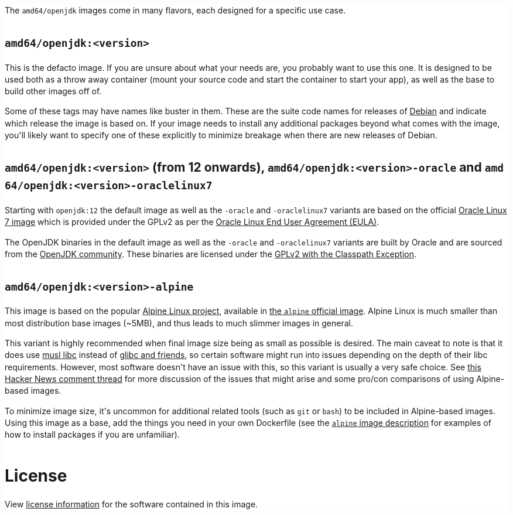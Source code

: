 The `amd64/openjdk` images come in many flavors, each designed for a specific use case.

## `amd64/openjdk:<version>`

This is the defacto image. If you are unsure about what your needs are, you probably want to use this one. It is designed to be used both as a throw away container (mount your source code and start the container to start your app), as well as the base to build other images off of.

Some of these tags may have names like buster in them. These are the suite code names for releases of [Debian](https://wiki.debian.org/DebianReleases) and indicate which release the image is based on. If your image needs to install any additional packages beyond what comes with the image, you'll likely want to specify one of these explicitly to minimize breakage when there are new releases of Debian.

## `amd64/openjdk:<version>` (from 12 onwards), `amd64/openjdk:<version>-oracle` and `amd64/openjdk:<version>-oraclelinux7`

Starting with `openjdk:12` the default image as well as the `-oracle` and `-oraclelinux7` variants are based on the official [Oracle Linux 7 image](https://hub.docker.com/_/oraclelinux) which is provided under the GPLv2 as per the [Oracle Linux End User Agreement (EULA)](https://oss.oracle.com/ol7/EULA).

The OpenJDK binaries in the default image as well as the `-oracle` and `-oraclelinux7` variants are built by Oracle and are sourced from the [OpenJDK community](https://openjdk.java.net/). These binaries are licensed under the [GPLv2 with the Classpath Exception](https://openjdk.java.net/legal/gplv2+ce.html).

## `amd64/openjdk:<version>-alpine`

This image is based on the popular [Alpine Linux project](https://alpinelinux.org), available in [the `alpine` official image](https://hub.docker.com/_/alpine). Alpine Linux is much smaller than most distribution base images (~5MB), and thus leads to much slimmer images in general.

This variant is highly recommended when final image size being as small as possible is desired. The main caveat to note is that it does use [musl libc](https://musl.libc.org) instead of [glibc and friends](https://www.etalabs.net/compare_libcs.html), so certain software might run into issues depending on the depth of their libc requirements. However, most software doesn't have an issue with this, so this variant is usually a very safe choice. See [this Hacker News comment thread](https://news.ycombinator.com/item?id=10782897) for more discussion of the issues that might arise and some pro/con comparisons of using Alpine-based images.

To minimize image size, it's uncommon for additional related tools (such as `git` or `bash`) to be included in Alpine-based images. Using this image as a base, add the things you need in your own Dockerfile (see the [`alpine` image description](https://hub.docker.com/_/alpine/) for examples of how to install packages if you are unfamiliar).

# License

View [license information](http://openjdk.java.net/legal/gplv2+ce.html) for the software contained in this image.
